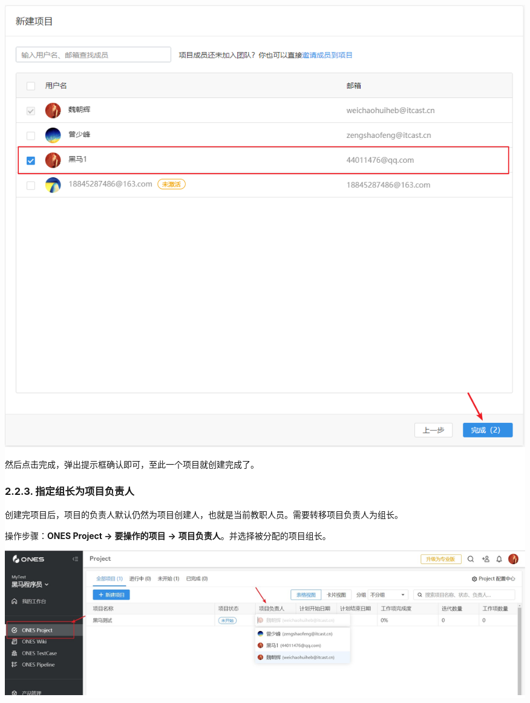 ![](./总img/项目4/47.png) 

然后点击完成，弹出提示框确认即可，至此一个项目就创建完成了。

### 2.2.3. 指定组长为项目负责人

创建完项目后，项目的负责人默认仍然为项目创建人，也就是当前教职人员。需要转移项目负责人为组长。

操作步骤：**ONES Project ->** **要操作的项目** **->** **项目负责人**。并选择被分配的项目组长。

![](./总img/项目4/48.png)
